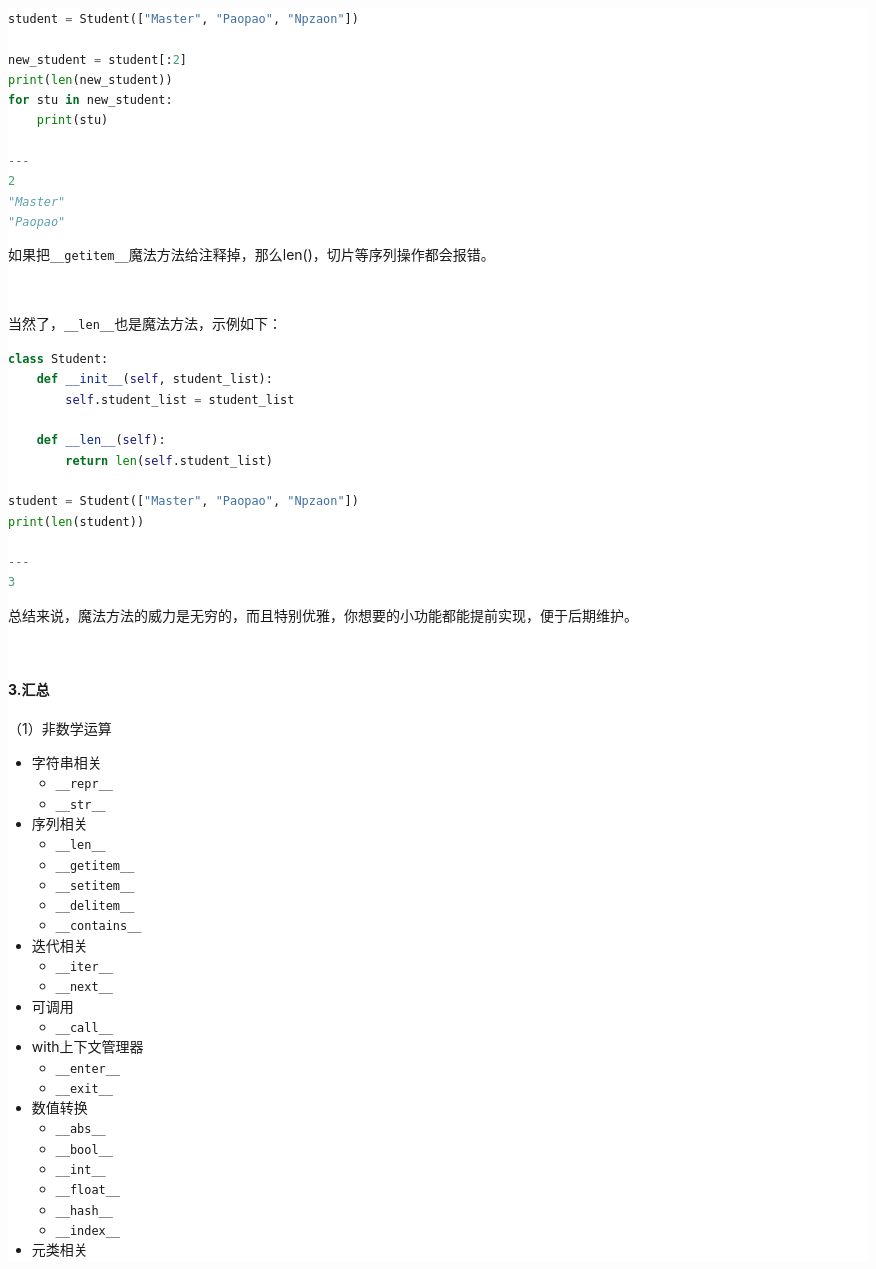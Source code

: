 ```python
student = Student(["Master", "Paopao", "Npzaon"])

new_student = student[:2]
print(len(new_student))
for stu in new_student:
    print(stu)
    
---
2
"Master"
"Paopao"
```

如果把`__getitem__`魔法方法给注释掉，那么len()，切片等序列操作都会报错。

&nbsp;

当然了，`__len__`也是魔法方法，示例如下：

```python
class Student:
    def __init__(self, student_list):
        self.student_list = student_list

    def __len__(self):
        return len(self.student_list)

student = Student(["Master", "Paopao", "Npzaon"])
print(len(student))

---
3
```

总结来说，魔法方法的威力是无穷的，而且特别优雅，你想要的小功能都能提前实现，便于后期维护。

&nbsp;

#### 3.汇总

（1）非数学运算

- 字符串相关
  - `__repr__`
  - `__str__`
- 序列相关
  - `__len__`
  - `__getitem__`
  - `__setitem__`
  - `__delitem__`
  - `__contains__`
- 迭代相关
  - `__iter__`
  - `__next__`
- 可调用
  - `__call__`
- with上下文管理器
  - `__enter__`
  - `__exit__`
- 数值转换
  - `__abs__`
  - `__bool__`
  - `__int__`
  - `__float__`
  - `__hash__`
  - `__index__`
- 元类相关